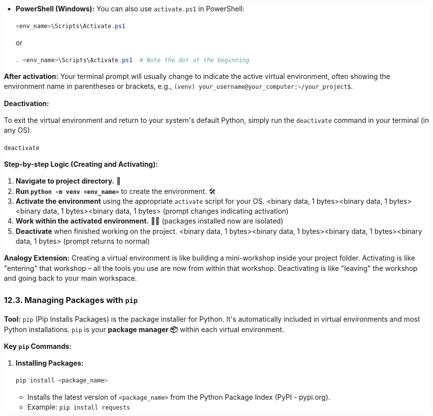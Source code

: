 *   **PowerShell (Windows):** You can also use `activate.ps1` in PowerShell:

    ```powershell
    <env_name>\Scripts\Activate.ps1
    ```

    or

    ```powershell
    . <env_name>\Scripts\Activate.ps1  # Note the dot at the beginning
    ```

**After activation:** Your terminal prompt will usually change to indicate the active virtual environment, often showing the environment name in parentheses or brackets, e.g., `(venv) your_username@your_computer:~/your_project$`.

**Deactivation:**

To exit the virtual environment and return to your system's default Python, simply run the `deactivate` command in your terminal (in any OS).

```bash
deactivate
```

**Step-by-step Logic (Creating and Activating):**

1.  **Navigate to project directory.** 📂
2.  **Run `python -m venv <env_name>`** to create the environment. 🛠️
3.  **Activate the environment** using the appropriate `activate` script for your OS.  <binary data, 1 bytes><binary data, 1 bytes><binary data, 1 bytes><binary data, 1 bytes> (prompt changes indicating activation)
4.  **Work within the activated environment.** 👨‍💻 (packages installed now are isolated)
5.  **Deactivate** when finished working on the project.  <binary data, 1 bytes><binary data, 1 bytes><binary data, 1 bytes><binary data, 1 bytes> (prompt returns to normal)

**Analogy Extension:** Creating a virtual environment is like building a mini-workshop inside your project folder. Activating is like "entering" that workshop – all the tools you use are now from within that workshop. Deactivating is like "leaving" the workshop and going back to your main workspace.

### 12.3. Managing Packages with `pip`

**Tool:** `pip` (Pip Installs Packages) is the package installer for Python. It's automatically included in virtual environments and most Python installations. `pip` is your **package manager 📦** within each virtual environment.

**Key `pip` Commands:**

1.  **Installing Packages:**

    ```bash
    pip install <package_name>
    ```

    *   Installs the latest version of `<package_name>` from the Python Package Index (PyPI - pypi.org).
    *   Example: `pip install requests`
